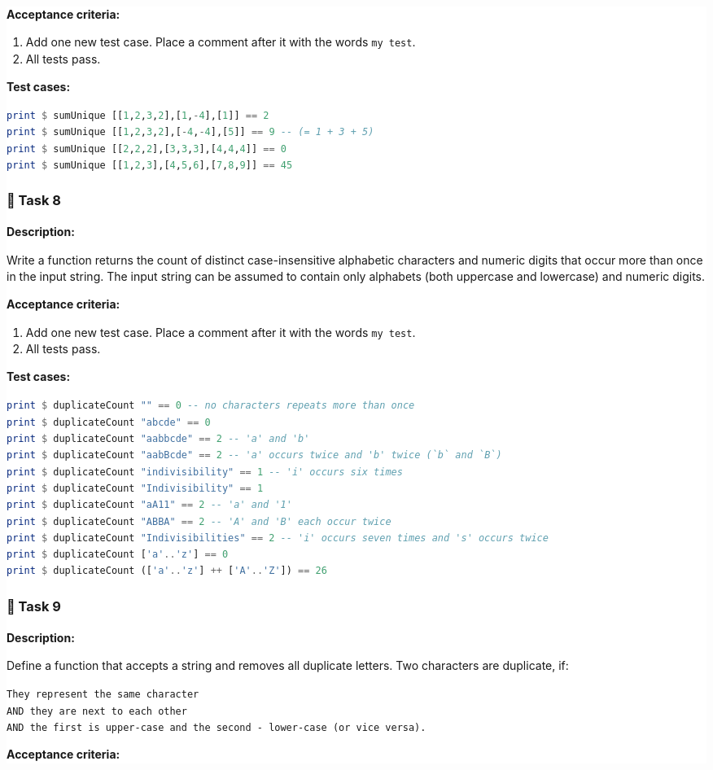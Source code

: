 **Acceptance criteria:**

1. Add one new test case. Place a comment after it with the words `my test`.
2. All tests pass.

**Test cases:**

```haskell
print $ sumUnique [[1,2,3,2],[1,-4],[1]] == 2
print $ sumUnique [[1,2,3,2],[-4,-4],[5]] == 9 -- (= 1 + 3 + 5)
print $ sumUnique [[2,2,2],[3,3,3],[4,4,4]] == 0
print $ sumUnique [[1,2,3],[4,5,6],[7,8,9]] == 45
```

### 🌟 Task 8

**Description:**

Write a function returns the count of distinct case-insensitive alphabetic characters and numeric digits that occur more than once in the input string. The input string can be assumed to contain only alphabets (both uppercase and lowercase) and numeric digits.

**Acceptance criteria:**

1. Add one new test case. Place a comment after it with the words `my test`.
2. All tests pass.

**Test cases:**

```haskell
print $ duplicateCount "" == 0 -- no characters repeats more than once
print $ duplicateCount "abcde" == 0
print $ duplicateCount "aabbcde" == 2 -- 'a' and 'b'
print $ duplicateCount "aabBcde" == 2 -- 'a' occurs twice and 'b' twice (`b` and `B`)
print $ duplicateCount "indivisibility" == 1 -- 'i' occurs six times
print $ duplicateCount "Indivisibility" == 1
print $ duplicateCount "aA11" == 2 -- 'a' and '1'
print $ duplicateCount "ABBA" == 2 -- 'A' and 'B' each occur twice
print $ duplicateCount "Indivisibilities" == 2 -- 'i' occurs seven times and 's' occurs twice
print $ duplicateCount ['a'..'z'] == 0
print $ duplicateCount (['a'..'z'] ++ ['A'..'Z']) == 26
```

### 💫 Task 9

**Description:**

Define a function that accepts a string and removes all duplicate letters. Two characters are duplicate, if:

```text
They represent the same character
AND they are next to each other
AND the first is upper-case and the second - lower-case (or vice versa).
```

**Acceptance criteria:**

